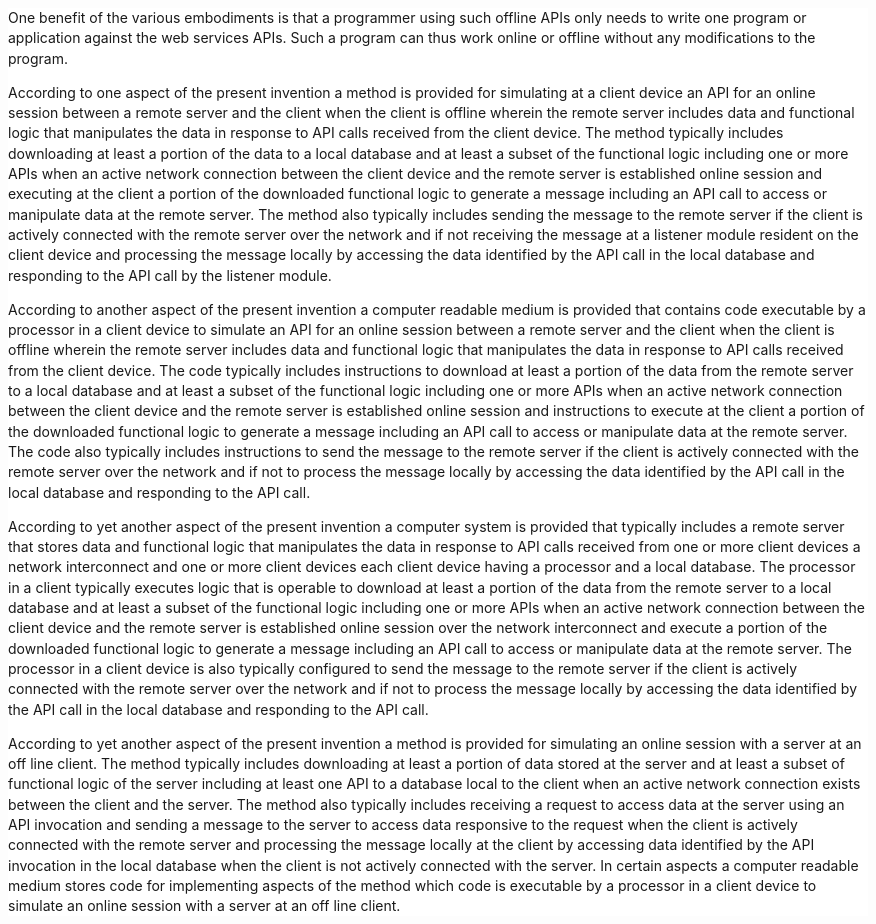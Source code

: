 One benefit of the various embodiments is that a programmer using such offline APIs only needs to write one program or application against the web services APIs. Such a program can thus work online or offline without any modifications to the program.

According to one aspect of the present invention a method is provided for simulating at a client device an API for an online session between a remote server and the client when the client is offline wherein the remote server includes data and functional logic that manipulates the data in response to API calls received from the client device. The method typically includes downloading at least a portion of the data to a local database and at least a subset of the functional logic including one or more APIs when an active network connection between the client device and the remote server is established online session and executing at the client a portion of the downloaded functional logic to generate a message including an API call to access or manipulate data at the remote server. The method also typically includes sending the message to the remote server if the client is actively connected with the remote server over the network and if not receiving the message at a listener module resident on the client device and processing the message locally by accessing the data identified by the API call in the local database and responding to the API call by the listener module.

According to another aspect of the present invention a computer readable medium is provided that contains code executable by a processor in a client device to simulate an API for an online session between a remote server and the client when the client is offline wherein the remote server includes data and functional logic that manipulates the data in response to API calls received from the client device. The code typically includes instructions to download at least a portion of the data from the remote server to a local database and at least a subset of the functional logic including one or more APIs when an active network connection between the client device and the remote server is established online session and instructions to execute at the client a portion of the downloaded functional logic to generate a message including an API call to access or manipulate data at the remote server. The code also typically includes instructions to send the message to the remote server if the client is actively connected with the remote server over the network and if not to process the message locally by accessing the data identified by the API call in the local database and responding to the API call.

According to yet another aspect of the present invention a computer system is provided that typically includes a remote server that stores data and functional logic that manipulates the data in response to API calls received from one or more client devices a network interconnect and one or more client devices each client device having a processor and a local database. The processor in a client typically executes logic that is operable to download at least a portion of the data from the remote server to a local database and at least a subset of the functional logic including one or more APIs when an active network connection between the client device and the remote server is established online session over the network interconnect and execute a portion of the downloaded functional logic to generate a message including an API call to access or manipulate data at the remote server. The processor in a client device is also typically configured to send the message to the remote server if the client is actively connected with the remote server over the network and if not to process the message locally by accessing the data identified by the API call in the local database and responding to the API call.

According to yet another aspect of the present invention a method is provided for simulating an online session with a server at an off line client. The method typically includes downloading at least a portion of data stored at the server and at least a subset of functional logic of the server including at least one API to a database local to the client when an active network connection exists between the client and the server. The method also typically includes receiving a request to access data at the server using an API invocation and sending a message to the server to access data responsive to the request when the client is actively connected with the remote server and processing the message locally at the client by accessing data identified by the API invocation in the local database when the client is not actively connected with the server. In certain aspects a computer readable medium stores code for implementing aspects of the method which code is executable by a processor in a client device to simulate an online session with a server at an off line client.

